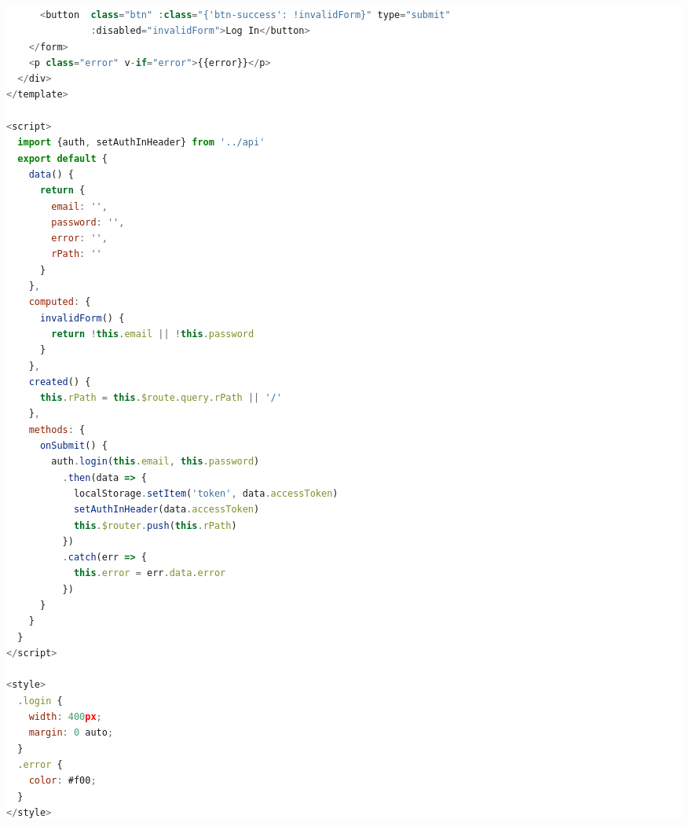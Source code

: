 ~~~javascript
      <button  class="btn" :class="{'btn-success': !invalidForm}" type="submit"
               :disabled="invalidForm">Log In</button>
    </form>
    <p class="error" v-if="error">{{error}}</p>
  </div>
</template>

<script>
  import {auth, setAuthInHeader} from '../api'
  export default {
    data() {
      return {
        email: '',
        password: '',
        error: '',
        rPath: ''
      }
    },
    computed: {
      invalidForm() {
        return !this.email || !this.password
      }
    },
    created() {
      this.rPath = this.$route.query.rPath || '/'
    },
    methods: {
      onSubmit() {
        auth.login(this.email, this.password)
          .then(data => {
            localStorage.setItem('token', data.accessToken)
            setAuthInHeader(data.accessToken)
            this.$router.push(this.rPath)
          })
          .catch(err => {
            this.error = err.data.error
          })
      }
    }
  }
</script>

<style>
  .login {
    width: 400px;
    margin: 0 auto;
  }
  .error {
    color: #f00;
  }
</style>
~~~
